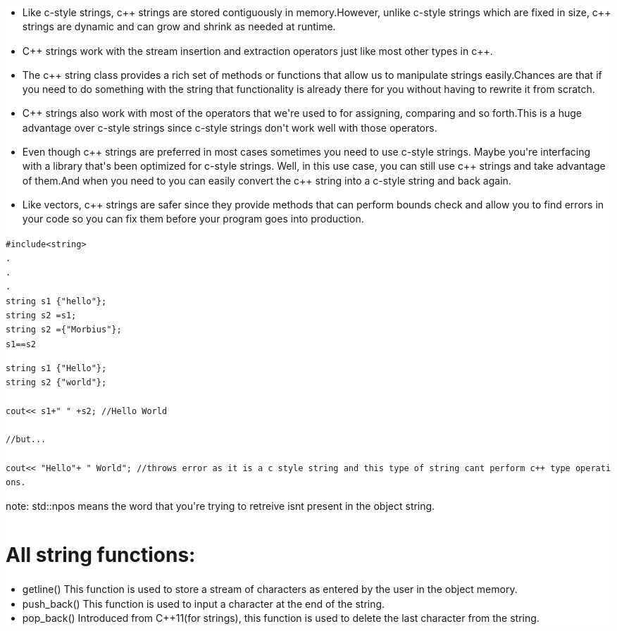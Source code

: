 - Like c-style strings, c++ strings are stored contiguously in memory.However, unlike c-style strings which are fixed in size, c++ strings are dynamic and can grow and shrink as needed at runtime.

- C++ strings work with the stream insertion and extraction operators just like most other types in c++.

- The c++ string class provides a rich set of methods or functions that allow us to manipulate strings easily.Chances are that if you need to do something with the string that functionality is already there for you without having to rewrite it from scratch.

- C++ strings also work with most of the operators that we're used to for assigning, comparing and so forth.This is a huge advantage over c-style strings since c-style strings don't work well with those operators.

- Even though c++ strings are preferred in most cases sometimes you need to use c-style strings.
Maybe you're interfacing with a library that's been optimized for c-style strings. Well, in this use case, you can still use c++ strings and take advantage of them.And when you need to you can easily convert the c++ string into a c-style string and back again.

- Like vectors, c++ strings are safer since they provide methods that can perform bounds check and allow you to find errors in your code so you can fix them before your program goes into production.


```
#include<string>
.
.
.
string s1 {"hello"};
string s2 =s1;
string s2 ={"Morbius"};
s1==s2 

```
```
string s1 {"Hello"};
string s2 {"world"};

cout<< s1+" " +s2; //Hello World

//but...

cout<< "Hello"+ " World"; //throws error as it is a c style string and this type of string cant perform c++ type operations.

```


note: std::npos means the word that you're trying to retreive isnt present in the object string.


# All string functions:

- getline()	This function is used to store a stream of characters as entered by the user in the object memory.
- push_back()	This function is used to input a character at the end of the string.
- pop_back()	Introduced from C++11(for strings), this function is used to delete the last character from the string.
